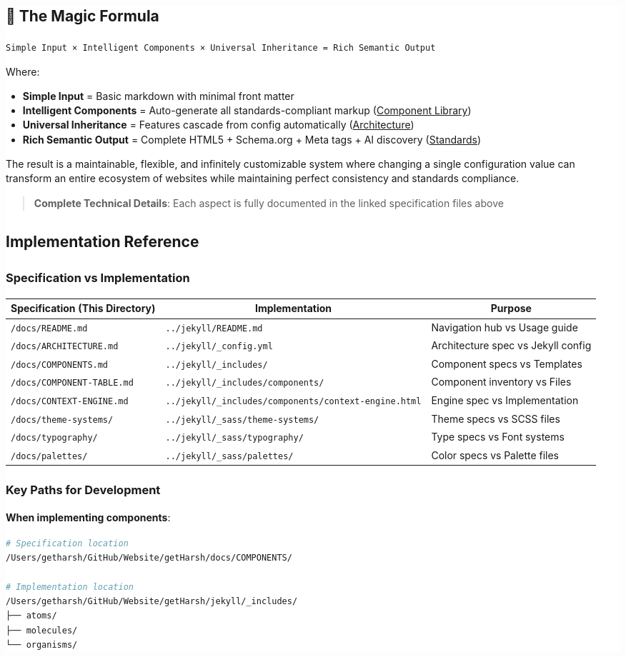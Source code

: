 ## 🎯 The Magic Formula

```
Simple Input × Intelligent Components × Universal Inheritance = Rich Semantic Output
```

Where:
- **Simple Input** = Basic markdown with minimal front matter
- **Intelligent Components** = Auto-generate all standards-compliant markup ([Component Library](./COMPONENTS.md))
- **Universal Inheritance** = Features cascade from config automatically ([Architecture](./ARCHITECTURE.md))
- **Rich Semantic Output** = Complete HTML5 + Schema.org + Meta tags + AI discovery ([Standards](./STANDARDS.md))

The result is a maintainable, flexible, and infinitely customizable system where changing a single configuration value can transform an entire ecosystem of websites while maintaining perfect consistency and standards compliance.

> **Complete Technical Details**: Each aspect is fully documented in the linked specification files above

## Implementation Reference

### Specification vs Implementation

| Specification (This Directory) | Implementation | Purpose |
|-------------------------------|----------------|----------|
| `/docs/README.md` | `../jekyll/README.md` | Navigation hub vs Usage guide |
| `/docs/ARCHITECTURE.md` | `../jekyll/_config.yml` | Architecture spec vs Jekyll config |
| `/docs/COMPONENTS.md` | `../jekyll/_includes/` | Component specs vs Templates |
| `/docs/COMPONENT-TABLE.md` | `../jekyll/_includes/components/` | Component inventory vs Files |
| `/docs/CONTEXT-ENGINE.md` | `../jekyll/_includes/components/context-engine.html` | Engine spec vs Implementation |
| `/docs/theme-systems/` | `../jekyll/_sass/theme-systems/` | Theme specs vs SCSS files |
| `/docs/typography/` | `../jekyll/_sass/typography/` | Type specs vs Font systems |
| `/docs/palettes/` | `../jekyll/_sass/palettes/` | Color specs vs Palette files |

### Key Paths for Development

**When implementing components**:
```bash
# Specification location
/Users/getharsh/GitHub/Website/getHarsh/docs/COMPONENTS/

# Implementation location  
/Users/getharsh/GitHub/Website/getHarsh/jekyll/_includes/
├── atoms/
├── molecules/
└── organisms/
```
